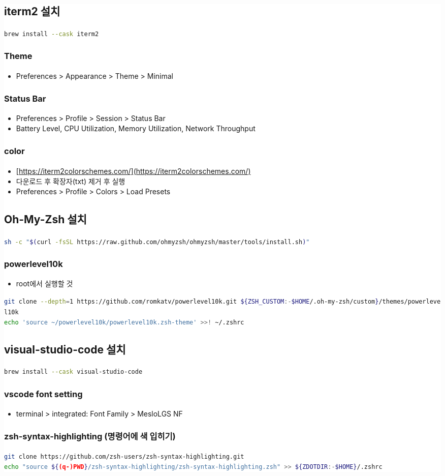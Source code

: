 ## iterm2 설치

```zsh
brew install --cask iterm2
```

### Theme

- Preferences > Appearance > Theme > Minimal

### Status Bar

- Preferences > Profile > Session > Status Bar
- Battery Level, CPU Utilization, Memory Utilization, Network Throughput

### color

- [https://iterm2colorschemes.com/](https://iterm2colorschemes.com/)
- 다운로드 후 확장자(txt) 제거 후 실행
- Preferences > Profile > Colors > Load Presets

## Oh-My-Zsh 설치

```zsh
sh -c "$(curl -fsSL https://raw.github.com/ohmyzsh/ohmyzsh/master/tools/install.sh)"
```

### powerlevel10k

- root에서 실행할 것

```zsh
git clone --depth=1 https://github.com/romkatv/powerlevel10k.git ${ZSH_CUSTOM:-$HOME/.oh-my-zsh/custom}/themes/powerlevel10k
echo 'source ~/powerlevel10k/powerlevel10k.zsh-theme' >>! ~/.zshrc
```

## visual-studio-code 설치

```zsh
brew install --cask visual-studio-code
```

### vscode font setting

- terminal > integrated: Font Family > MesloLGS NF

### zsh-syntax-highlighting (명령어에 색 입히기)

```bash
git clone https://github.com/zsh-users/zsh-syntax-highlighting.git
echo "source ${(q-)PWD}/zsh-syntax-highlighting/zsh-syntax-highlighting.zsh" >> ${ZDOTDIR:-$HOME}/.zshrc
```
